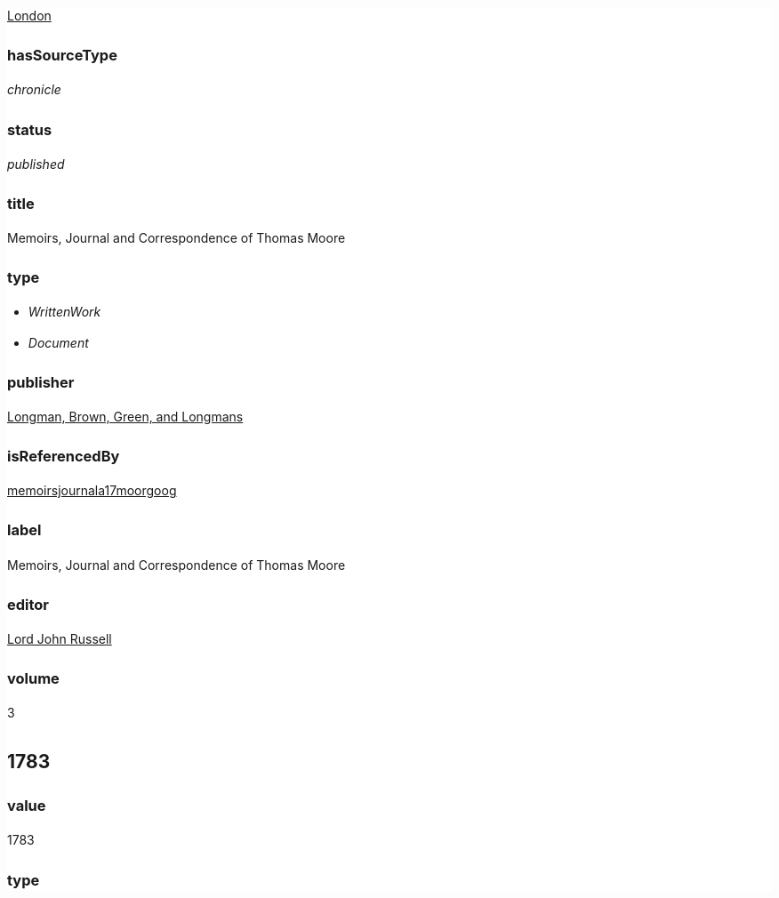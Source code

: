 
[London](#London)

### hasSourceType


*chronicle*

### status


*published*

### title


Memoirs, Journal and Correspondence of Thomas Moore

### type

 - *WrittenWork*

 - *Document*

### publisher


[Longman, Brown, Green, and Longmans](#Longman-Brown-Green-and-Longmans)

### isReferencedBy


[memoirsjournala17moorgoog](#memoirsjournala17moorgoog)

### label


Memoirs, Journal and Correspondence of Thomas Moore

### editor


[Lord John Russell](#Lord-John-Russell)

### volume


3

## 1783

### value


1783

### type
